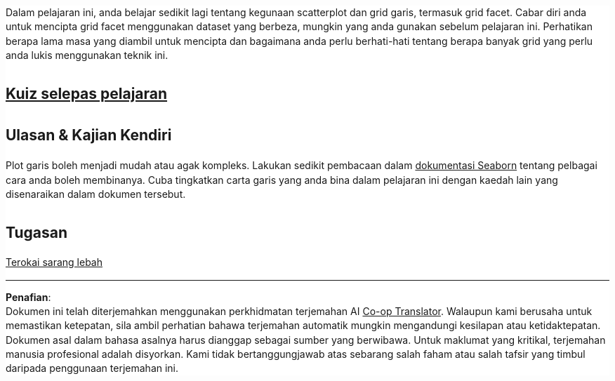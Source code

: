 Dalam pelajaran ini, anda belajar sedikit lagi tentang kegunaan scatterplot dan grid garis, termasuk grid facet. Cabar diri anda untuk mencipta grid facet menggunakan dataset yang berbeza, mungkin yang anda gunakan sebelum pelajaran ini. Perhatikan berapa lama masa yang diambil untuk mencipta dan bagaimana anda perlu berhati-hati tentang berapa banyak grid yang perlu anda lukis menggunakan teknik ini.

## [Kuiz selepas pelajaran](https://ff-quizzes.netlify.app/en/ds/quiz/23)

## Ulasan & Kajian Kendiri

Plot garis boleh menjadi mudah atau agak kompleks. Lakukan sedikit pembacaan dalam [dokumentasi Seaborn](https://seaborn.pydata.org/generated/seaborn.lineplot.html) tentang pelbagai cara anda boleh membinanya. Cuba tingkatkan carta garis yang anda bina dalam pelajaran ini dengan kaedah lain yang disenaraikan dalam dokumen tersebut.
## Tugasan

[Terokai sarang lebah](assignment.md)

---

**Penafian**:  
Dokumen ini telah diterjemahkan menggunakan perkhidmatan terjemahan AI [Co-op Translator](https://github.com/Azure/co-op-translator). Walaupun kami berusaha untuk memastikan ketepatan, sila ambil perhatian bahawa terjemahan automatik mungkin mengandungi kesilapan atau ketidaktepatan. Dokumen asal dalam bahasa asalnya harus dianggap sebagai sumber yang berwibawa. Untuk maklumat yang kritikal, terjemahan manusia profesional adalah disyorkan. Kami tidak bertanggungjawab atas sebarang salah faham atau salah tafsir yang timbul daripada penggunaan terjemahan ini.